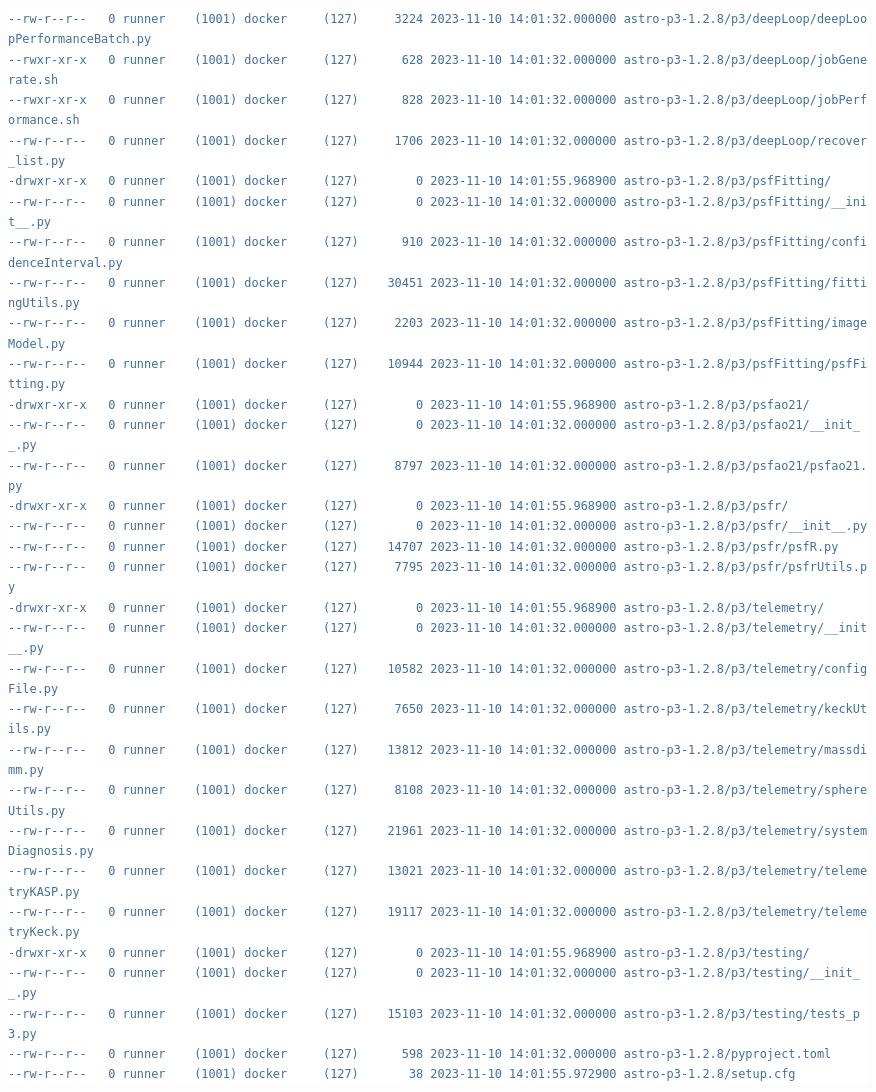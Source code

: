 ```diff
--rw-r--r--   0 runner    (1001) docker     (127)     3224 2023-11-10 14:01:32.000000 astro-p3-1.2.8/p3/deepLoop/deepLoopPerformanceBatch.py
--rwxr-xr-x   0 runner    (1001) docker     (127)      628 2023-11-10 14:01:32.000000 astro-p3-1.2.8/p3/deepLoop/jobGenerate.sh
--rwxr-xr-x   0 runner    (1001) docker     (127)      828 2023-11-10 14:01:32.000000 astro-p3-1.2.8/p3/deepLoop/jobPerformance.sh
--rw-r--r--   0 runner    (1001) docker     (127)     1706 2023-11-10 14:01:32.000000 astro-p3-1.2.8/p3/deepLoop/recover_list.py
-drwxr-xr-x   0 runner    (1001) docker     (127)        0 2023-11-10 14:01:55.968900 astro-p3-1.2.8/p3/psfFitting/
--rw-r--r--   0 runner    (1001) docker     (127)        0 2023-11-10 14:01:32.000000 astro-p3-1.2.8/p3/psfFitting/__init__.py
--rw-r--r--   0 runner    (1001) docker     (127)      910 2023-11-10 14:01:32.000000 astro-p3-1.2.8/p3/psfFitting/confidenceInterval.py
--rw-r--r--   0 runner    (1001) docker     (127)    30451 2023-11-10 14:01:32.000000 astro-p3-1.2.8/p3/psfFitting/fittingUtils.py
--rw-r--r--   0 runner    (1001) docker     (127)     2203 2023-11-10 14:01:32.000000 astro-p3-1.2.8/p3/psfFitting/imageModel.py
--rw-r--r--   0 runner    (1001) docker     (127)    10944 2023-11-10 14:01:32.000000 astro-p3-1.2.8/p3/psfFitting/psfFitting.py
-drwxr-xr-x   0 runner    (1001) docker     (127)        0 2023-11-10 14:01:55.968900 astro-p3-1.2.8/p3/psfao21/
--rw-r--r--   0 runner    (1001) docker     (127)        0 2023-11-10 14:01:32.000000 astro-p3-1.2.8/p3/psfao21/__init__.py
--rw-r--r--   0 runner    (1001) docker     (127)     8797 2023-11-10 14:01:32.000000 astro-p3-1.2.8/p3/psfao21/psfao21.py
-drwxr-xr-x   0 runner    (1001) docker     (127)        0 2023-11-10 14:01:55.968900 astro-p3-1.2.8/p3/psfr/
--rw-r--r--   0 runner    (1001) docker     (127)        0 2023-11-10 14:01:32.000000 astro-p3-1.2.8/p3/psfr/__init__.py
--rw-r--r--   0 runner    (1001) docker     (127)    14707 2023-11-10 14:01:32.000000 astro-p3-1.2.8/p3/psfr/psfR.py
--rw-r--r--   0 runner    (1001) docker     (127)     7795 2023-11-10 14:01:32.000000 astro-p3-1.2.8/p3/psfr/psfrUtils.py
-drwxr-xr-x   0 runner    (1001) docker     (127)        0 2023-11-10 14:01:55.968900 astro-p3-1.2.8/p3/telemetry/
--rw-r--r--   0 runner    (1001) docker     (127)        0 2023-11-10 14:01:32.000000 astro-p3-1.2.8/p3/telemetry/__init__.py
--rw-r--r--   0 runner    (1001) docker     (127)    10582 2023-11-10 14:01:32.000000 astro-p3-1.2.8/p3/telemetry/configFile.py
--rw-r--r--   0 runner    (1001) docker     (127)     7650 2023-11-10 14:01:32.000000 astro-p3-1.2.8/p3/telemetry/keckUtils.py
--rw-r--r--   0 runner    (1001) docker     (127)    13812 2023-11-10 14:01:32.000000 astro-p3-1.2.8/p3/telemetry/massdimm.py
--rw-r--r--   0 runner    (1001) docker     (127)     8108 2023-11-10 14:01:32.000000 astro-p3-1.2.8/p3/telemetry/sphereUtils.py
--rw-r--r--   0 runner    (1001) docker     (127)    21961 2023-11-10 14:01:32.000000 astro-p3-1.2.8/p3/telemetry/systemDiagnosis.py
--rw-r--r--   0 runner    (1001) docker     (127)    13021 2023-11-10 14:01:32.000000 astro-p3-1.2.8/p3/telemetry/telemetryKASP.py
--rw-r--r--   0 runner    (1001) docker     (127)    19117 2023-11-10 14:01:32.000000 astro-p3-1.2.8/p3/telemetry/telemetryKeck.py
-drwxr-xr-x   0 runner    (1001) docker     (127)        0 2023-11-10 14:01:55.968900 astro-p3-1.2.8/p3/testing/
--rw-r--r--   0 runner    (1001) docker     (127)        0 2023-11-10 14:01:32.000000 astro-p3-1.2.8/p3/testing/__init__.py
--rw-r--r--   0 runner    (1001) docker     (127)    15103 2023-11-10 14:01:32.000000 astro-p3-1.2.8/p3/testing/tests_p3.py
--rw-r--r--   0 runner    (1001) docker     (127)      598 2023-11-10 14:01:32.000000 astro-p3-1.2.8/pyproject.toml
--rw-r--r--   0 runner    (1001) docker     (127)       38 2023-11-10 14:01:55.972900 astro-p3-1.2.8/setup.cfg
```